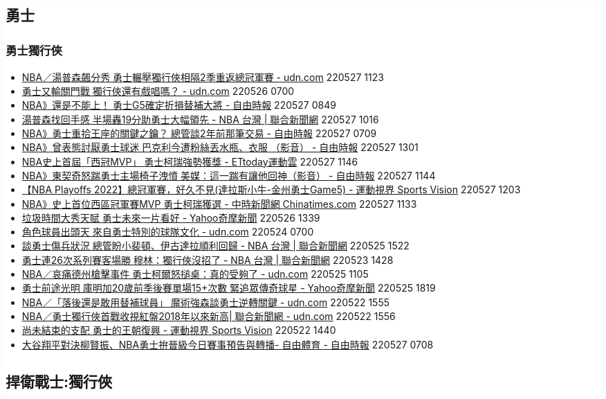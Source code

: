 ## 勇士

### 勇士獨行俠


- [NBA／湯普森飆分秀 勇士輾壓獨行俠相隔2季重返總冠軍賽 - udn.com](https://udn.com/news/story/7002/6344592 "NBA／湯普森飆分秀 勇士輾壓獨行俠相隔2季重返總冠軍賽 - udn.com") 220527 1123
- [勇士又輸關門戰 獨行俠還有戲唱嗎？ - udn.com](https://udn.com/news/story/122629/6340824 "勇士又輸關門戰 獨行俠還有戲唱嗎？ - udn.com") 220526 0700
- [NBA》還是不能上！ 勇士G5確定折損替補大將 - 自由時報](https://sports.ltn.com.tw/news/breakingnews/3940672 "NBA》還是不能上！ 勇士G5確定折損替補大將 - 自由時報") 220527 0849
- [湯普森找回手感 半場轟19分助勇士大幅領先 - NBA 台灣 | 聯合新聞網](https://nba.udn.com/nba/story/6780/6344350 "湯普森找回手感 半場轟19分助勇士大幅領先 - NBA 台灣 | 聯合新聞網") 220527 1016
- [NBA》勇士重拾王座的關鍵之鑰？ 總管談2年前那筆交易 - 自由時報](https://sports.ltn.com.tw/news/breakingnews/3940250 "NBA》勇士重拾王座的關鍵之鑰？ 總管談2年前那筆交易 - 自由時報") 220527 0709
- [NBA》曾表態討厭勇士球迷 巴克利今遭粉絲丟水瓶、衣服 （影音） - 自由時報](https://sports.ltn.com.tw/news/breakingnews/3940982 "NBA》曾表態討厭勇士球迷 巴克利今遭粉絲丟水瓶、衣服 （影音） - 自由時報") 220527 1301
- [NBA史上首屆「西冠MVP」 勇士柯瑞強勢獲獎 - ETtoday運動雲](https://sports.ettoday.net/news/2260259 "NBA史上首屆「西冠MVP」 勇士柯瑞強勢獲獎 - ETtoday運動雲") 220527 1146
- [NBA》東契奇怒踹勇士主場椅子洩憤 美媒：這一踹有讓他回神（影音） - 自由時報](https://sports.ltn.com.tw/news/breakingnews/3940880 "NBA》東契奇怒踹勇士主場椅子洩憤 美媒：這一踹有讓他回神（影音） - 自由時報") 220527 1144
- [【NBA Playoffs 2022】總冠軍賽，好久不見(達拉斯小牛-金州勇士Game5) - 運動視界 Sports Vision](https://www.sportsv.net/articles/94676 "【NBA Playoffs 2022】總冠軍賽，好久不見(達拉斯小牛-金州勇士Game5) - 運動視界 Sports Vision") 220527 1203
- [NBA》史上首位西區冠軍賽MVP 勇士柯瑞獲選 - 中時新聞網 Chinatimes.com](https://www.chinatimes.com/realtimenews/20220527002052-260403 "NBA》史上首位西區冠軍賽MVP 勇士柯瑞獲選 - 中時新聞網 Chinatimes.com") 220527 1133
- [垃圾時間大秀天賦 勇士未來一片看好 - Yahoo奇摩新聞](https://tw.news.yahoo.com/%E5%9E%83%E5%9C%BE%E6%99%82%E9%96%93%E5%A4%A7%E7%A7%80%E5%A4%A9%E8%B3%A6-%E5%8B%87%E5%A3%AB%E6%9C%AA%E4%BE%86-%E7%89%87%E7%9C%8B%E5%A5%BD-053540062.html "垃圾時間大秀天賦 勇士未來一片看好 - Yahoo奇摩新聞") 220526 1339
- [角色球員出頭天 來自勇士特別的球隊文化 - udn.com](https://udn.com/news/story/122629/6334942 "角色球員出頭天 來自勇士特別的球隊文化 - udn.com") 220524 0700
- [談勇士傷兵狀況 總管盼小裴頓、伊古達拉順利回歸 - NBA 台灣 | 聯合新聞網](https://nba.udn.com/nba/story/6779/6339786 "談勇士傷兵狀況 總管盼小裴頓、伊古達拉順利回歸 - NBA 台灣 | 聯合新聞網") 220525 1522
- [勇士連26次系列賽客場勝 穆林：獨行俠沒招了 - NBA 台灣 | 聯合新聞網](https://nba.udn.com/nba/story/6780/6334080 "勇士連26次系列賽客場勝 穆林：獨行俠沒招了 - NBA 台灣 | 聯合新聞網") 220523 1428
- [NBA／哀痛德州槍擊事件 勇士柯爾怒搥桌：真的受夠了 - udn.com](https://udn.com/news/story/7002/6338663 "NBA／哀痛德州槍擊事件 勇士柯爾怒搥桌：真的受夠了 - udn.com") 220525 1105
- [勇士前途光明 庫明加20歲前季後賽單場15+次數 緊追眾傳奇球星 - Yahoo奇摩新聞](https://tw.news.yahoo.com/%E5%8B%87%E5%A3%AB%E5%89%8D%E9%80%94%E5%85%89%E6%98%8E-%E5%BA%AB%E6%98%8E%E5%8A%A020%E6%AD%B2%E5%89%8D%E5%AD%A3%E5%BE%8C%E8%B3%BD%E5%96%AE%E5%A0%B415-%E6%AC%A1%E6%95%B8-%E7%B7%8A%E8%BF%BD%E7%9C%BE%E5%82%B3%E5%A5%87%E7%90%83%E6%98%9F-101951709.html "勇士前途光明 庫明加20歲前季後賽單場15+次數 緊追眾傳奇球星 - Yahoo奇摩新聞") 220525 1819
- [NBA／「落後還是敢用替補球員」 魔術強森談勇士逆轉關鍵 - udn.com](https://udn.com/news/story/7002/6332000 "NBA／「落後還是敢用替補球員」 魔術強森談勇士逆轉關鍵 - udn.com") 220522 1555
- [NBA／勇士獨行俠首戰收視紅盤2018年以來新高| 聯合新聞網 - udn.com](https://udn.com/news/story/7002/6332050 "NBA／勇士獨行俠首戰收視紅盤2018年以來新高| 聯合新聞網 - udn.com") 220522 1556
- [尚未結束的支配 勇士的王朝復興 - 運動視界 Sports Vision](https://www.sportsv.net/articles/94523 "尚未結束的支配 勇士的王朝復興 - 運動視界 Sports Vision") 220522 1440
- [大谷翔平對決柳賢振、NBA勇士拚晉級今日賽事預告與轉播- 自由體育 - 自由時報](https://sports.ltn.com.tw/news/breakingnews/3940540 "大谷翔平對決柳賢振、NBA勇士拚晉級今日賽事預告與轉播- 自由體育 - 自由時報") 220527 0708

## 捍衛戰士:獨行俠
